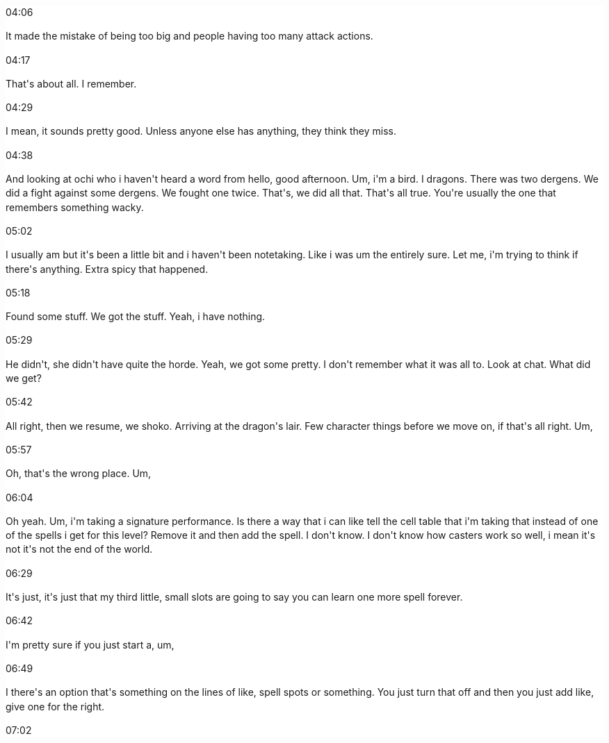 04:06

It made the mistake of being too big and people having too many attack actions.

04:17

That's about all. I remember.

04:29

I mean, it sounds pretty good. Unless anyone else has anything, they think they miss.

04:38

And looking at ochi who i haven't heard a word from hello, good afternoon. Um, i'm a bird. I dragons. There was two dergens. We did a fight against some dergens. We fought one twice. That's, we did all that. That's all true. You're usually the one that remembers something wacky.

05:02

I usually am but it's been a little bit and i haven't been notetaking. Like i was um the entirely sure. Let me, i'm trying to think if there's anything. Extra spicy that happened.

05:18

Found some stuff. We got the stuff. Yeah, i have nothing.

05:29

He didn't, she didn't have quite the horde. Yeah, we got some pretty. I don't remember what it was all to. Look at chat. What did we get?

05:42

All right, then we resume, we shoko. Arriving at the dragon's lair. Few character things before we move on, if that's all right. Um,

05:57

Oh, that's the wrong place. Um,

06:04

Oh yeah. Um, i'm taking a signature performance. Is there a way that i can like tell the cell table that i'm taking that instead of one of the spells i get for this level? Remove it and then add the spell. I don't know. I don't know how casters work so well, i mean it's not it's not the end of the world.

06:29

It's just, it's just that my third little, small slots are going to say you can learn one more spell forever.

06:42

I'm pretty sure if you just start a, um,

06:49

I there's an option that's something on the lines of like, spell spots or something. You just turn that off and then you just add like, give one for the right.

07:02
